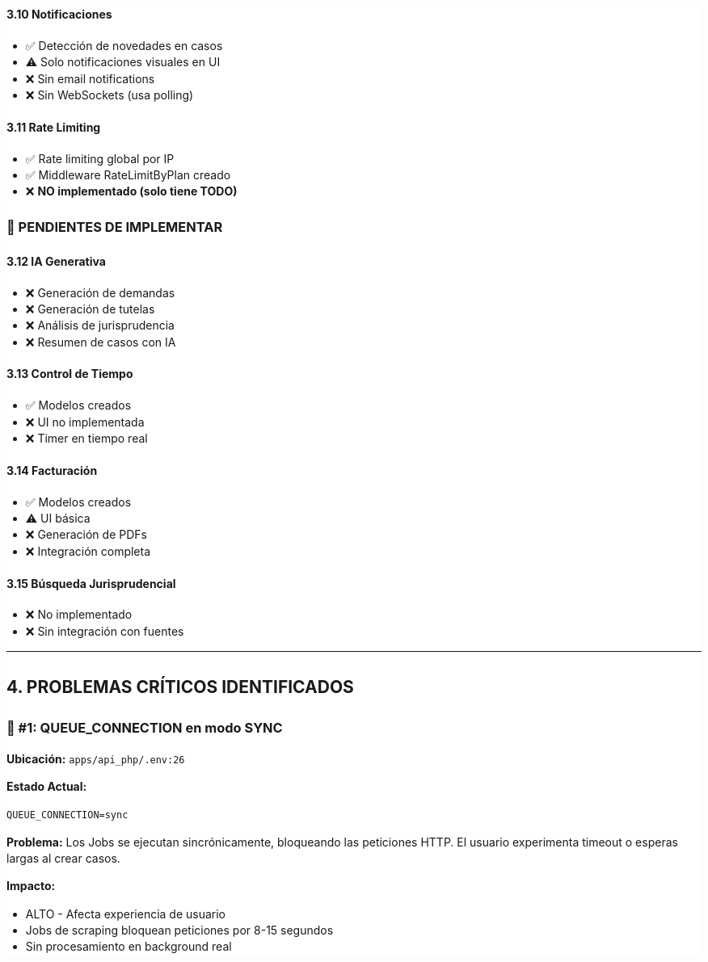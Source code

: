 #### 3.10 Notificaciones
- ✅ Detección de novedades en casos
- ⚠️ Solo notificaciones visuales en UI
- ❌ Sin email notifications
- ❌ Sin WebSockets (usa polling)

#### 3.11 Rate Limiting
- ✅ Rate limiting global por IP
- ✅ Middleware RateLimitByPlan creado
- ❌ **NO implementado (solo tiene TODO)**

### 🔴 PENDIENTES DE IMPLEMENTAR

#### 3.12 IA Generativa
- ❌ Generación de demandas
- ❌ Generación de tutelas
- ❌ Análisis de jurisprudencia
- ❌ Resumen de casos con IA

#### 3.13 Control de Tiempo
- ✅ Modelos creados
- ❌ UI no implementada
- ❌ Timer en tiempo real

#### 3.14 Facturación
- ✅ Modelos creados
- ⚠️ UI básica
- ❌ Generación de PDFs
- ❌ Integración completa

#### 3.15 Búsqueda Jurisprudencial
- ❌ No implementado
- ❌ Sin integración con fuentes

---

## 4. PROBLEMAS CRÍTICOS IDENTIFICADOS

### 🔴 #1: QUEUE_CONNECTION en modo SYNC

**Ubicación:** `apps/api_php/.env:26`

**Estado Actual:**
```env
QUEUE_CONNECTION=sync
```

**Problema:**
Los Jobs se ejecutan sincrónicamente, bloqueando las peticiones HTTP. El usuario experimenta timeout o esperas largas al crear casos.

**Impacto:**
- ALTO - Afecta experiencia de usuario
- Jobs de scraping bloquean peticiones por 8-15 segundos
- Sin procesamiento en background real
